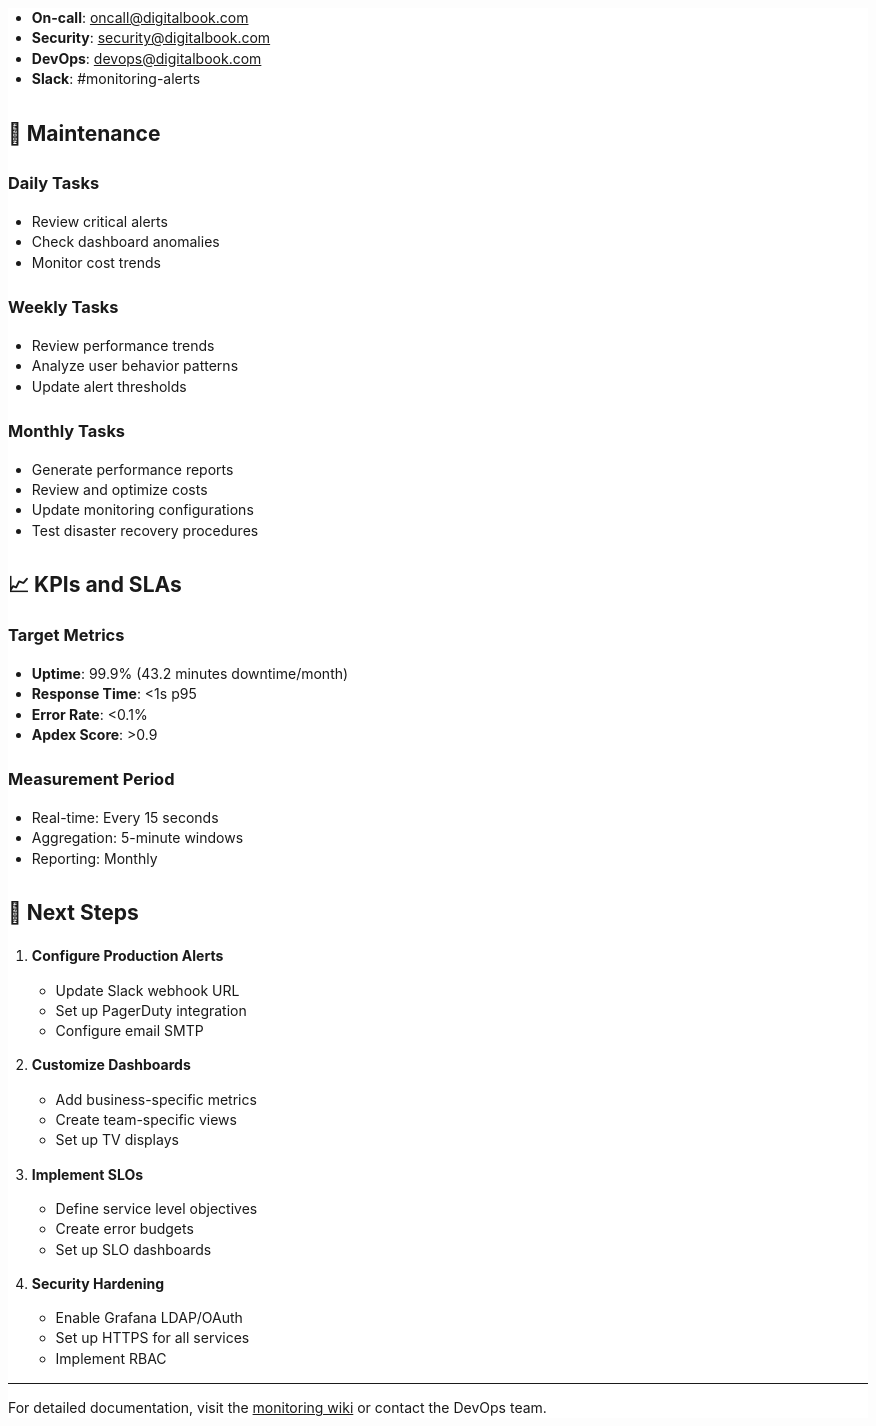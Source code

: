 - **On-call**: oncall@digitalbook.com
- **Security**: security@digitalbook.com
- **DevOps**: devops@digitalbook.com
- **Slack**: #monitoring-alerts

## 🔄 Maintenance

### Daily Tasks
- Review critical alerts
- Check dashboard anomalies
- Monitor cost trends

### Weekly Tasks
- Review performance trends
- Analyze user behavior patterns
- Update alert thresholds

### Monthly Tasks
- Generate performance reports
- Review and optimize costs
- Update monitoring configurations
- Test disaster recovery procedures

## 📈 KPIs and SLAs

### Target Metrics
- **Uptime**: 99.9% (43.2 minutes downtime/month)
- **Response Time**: <1s p95
- **Error Rate**: <0.1%
- **Apdex Score**: >0.9

### Measurement Period
- Real-time: Every 15 seconds
- Aggregation: 5-minute windows
- Reporting: Monthly

## 🚀 Next Steps

1. **Configure Production Alerts**
   - Update Slack webhook URL
   - Set up PagerDuty integration
   - Configure email SMTP

2. **Customize Dashboards**
   - Add business-specific metrics
   - Create team-specific views
   - Set up TV displays

3. **Implement SLOs**
   - Define service level objectives
   - Create error budgets
   - Set up SLO dashboards

4. **Security Hardening**
   - Enable Grafana LDAP/OAuth
   - Set up HTTPS for all services
   - Implement RBAC

---

For detailed documentation, visit the [monitoring wiki](https://wiki.digitalbook.com/monitoring) or contact the DevOps team.